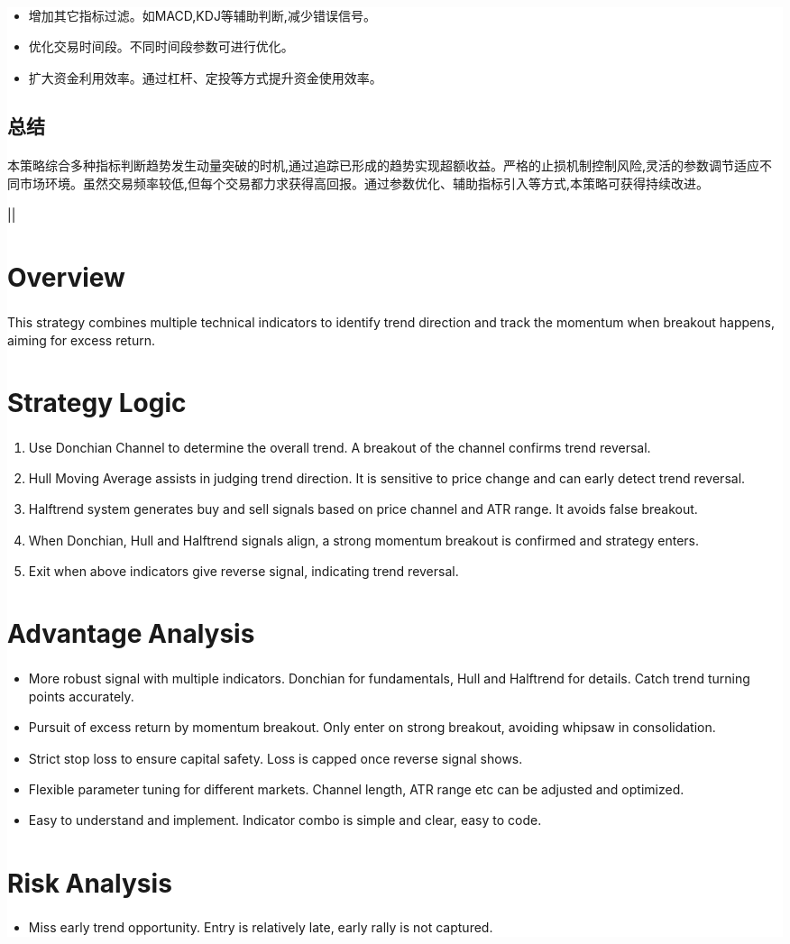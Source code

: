 - 增加其它指标过滤。如MACD,KDJ等辅助判断,减少错误信号。

- 优化交易时间段。不同时间段参数可进行优化。

- 扩大资金利用效率。通过杠杆、定投等方式提升资金使用效率。

## 总结

本策略综合多种指标判断趋势发生动量突破的时机,通过追踪已形成的趋势实现超额收益。严格的止损机制控制风险,灵活的参数调节适应不同市场环境。虽然交易频率较低,但每个交易都力求获得高回报。通过参数优化、辅助指标引入等方式,本策略可获得持续改进。

|| 

# Overview

This strategy combines multiple technical indicators to identify trend direction and track the momentum when breakout happens, aiming for excess return. 

# Strategy Logic

1. Use Donchian Channel to determine the overall trend. A breakout of the channel confirms trend reversal.

2. Hull Moving Average assists in judging trend direction. It is sensitive to price change and can early detect trend reversal.

3. Halftrend system generates buy and sell signals based on price channel and ATR range. It avoids false breakout.

4. When Donchian, Hull and Halftrend signals align, a strong momentum breakout is confirmed and strategy enters. 

5. Exit when above indicators give reverse signal, indicating trend reversal.

# Advantage Analysis

- More robust signal with multiple indicators. Donchian for fundamentals, Hull and Halftrend for details. Catch trend turning points accurately.

- Pursuit of excess return by momentum breakout. Only enter on strong breakout, avoiding whipsaw in consolidation.

- Strict stop loss to ensure capital safety. Loss is capped once reverse signal shows.

- Flexible parameter tuning for different markets. Channel length, ATR range etc can be adjusted and optimized.

- Easy to understand and implement. Indicator combo is simple and clear, easy to code.

# Risk Analysis

- Miss early trend opportunity. Entry is relatively late, early rally is not captured.
